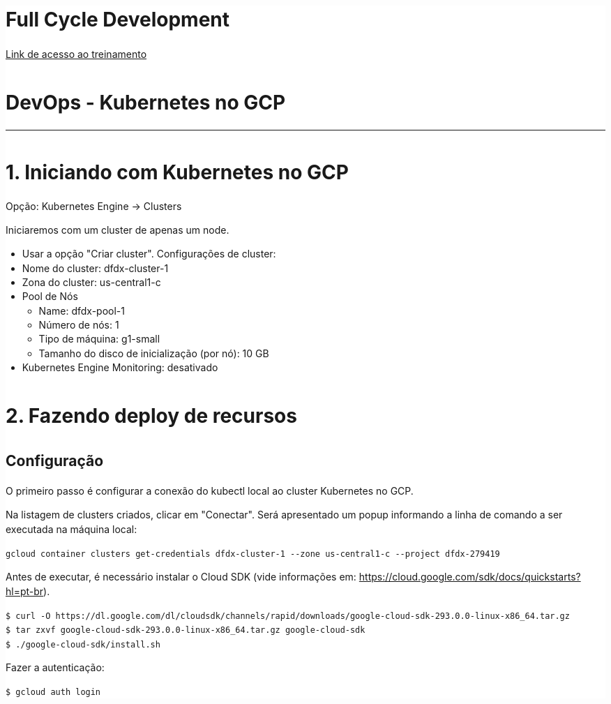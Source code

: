 # Full Cycle Development

[Link de acesso ao treinamento](http://portal.code.education)

# DevOps -  Kubernetes no GCP
---

# 1. Iniciando com Kubernetes no GCP

Opção: Kubernetes Engine -> Clusters

Iniciaremos com um cluster de apenas um node.

- Usar a opção "Criar cluster". Configurações de cluster:
- Nome do cluster: dfdx-cluster-1
- Zona do cluster: us-central1-c
- Pool de Nós
  - Name: dfdx-pool-1
  - Número de nós: 1
  - Tipo de máquina: g1-small 
  - Tamanho do disco de inicialização (por nó): 10 GB
- Kubernetes Engine Monitoring: desativado 


# 2. Fazendo deploy de recursos

## Configuração

O primeiro passo é configurar a conexão do kubectl local ao cluster Kubernetes no GCP.

Na listagem de clusters criados, clicar em "Conectar". Será apresentado um popup informando a linha de comando a ser executada na máquina local:

```
gcloud container clusters get-credentials dfdx-cluster-1 --zone us-central1-c --project dfdx-279419
```

Antes de executar, é necessário instalar o Cloud SDK (vide informações em: https://cloud.google.com/sdk/docs/quickstarts?hl=pt-br).

```
$ curl -O https://dl.google.com/dl/cloudsdk/channels/rapid/downloads/google-cloud-sdk-293.0.0-linux-x86_64.tar.gz
$ tar zxvf google-cloud-sdk-293.0.0-linux-x86_64.tar.gz google-cloud-sdk
$ ./google-cloud-sdk/install.sh
```

Fazer a autenticação:

```
$ gcloud auth login
```
